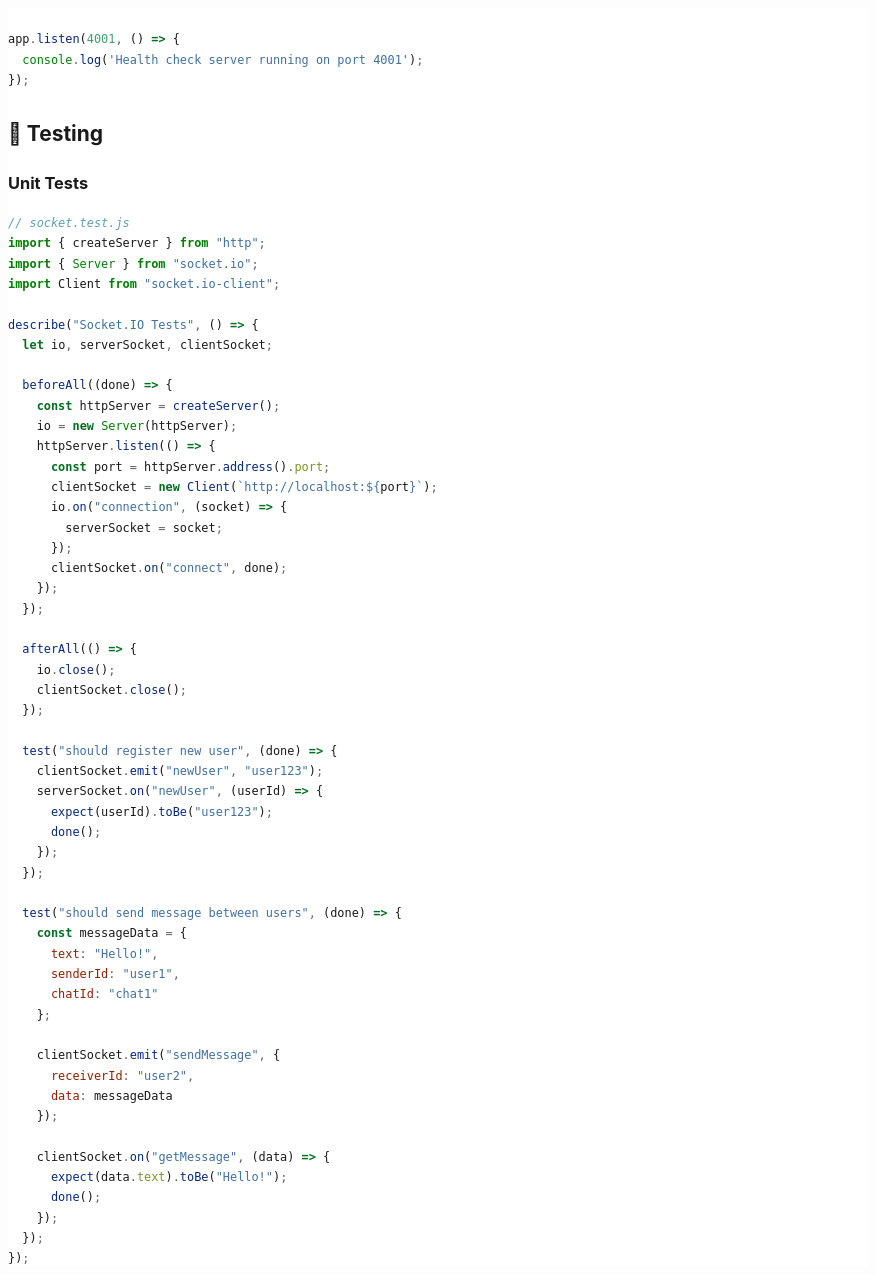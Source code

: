 ```javascript

app.listen(4001, () => {
  console.log('Health check server running on port 4001');
});
```

## 🧪 Testing

### Unit Tests

```javascript
// socket.test.js
import { createServer } from "http";
import { Server } from "socket.io";
import Client from "socket.io-client";

describe("Socket.IO Tests", () => {
  let io, serverSocket, clientSocket;

  beforeAll((done) => {
    const httpServer = createServer();
    io = new Server(httpServer);
    httpServer.listen(() => {
      const port = httpServer.address().port;
      clientSocket = new Client(`http://localhost:${port}`);
      io.on("connection", (socket) => {
        serverSocket = socket;
      });
      clientSocket.on("connect", done);
    });
  });

  afterAll(() => {
    io.close();
    clientSocket.close();
  });

  test("should register new user", (done) => {
    clientSocket.emit("newUser", "user123");
    serverSocket.on("newUser", (userId) => {
      expect(userId).toBe("user123");
      done();
    });
  });

  test("should send message between users", (done) => {
    const messageData = {
      text: "Hello!",
      senderId: "user1",
      chatId: "chat1"
    };

    clientSocket.emit("sendMessage", {
      receiverId: "user2",
      data: messageData
    });

    clientSocket.on("getMessage", (data) => {
      expect(data.text).toBe("Hello!");
      done();
    });
  });
});
```
